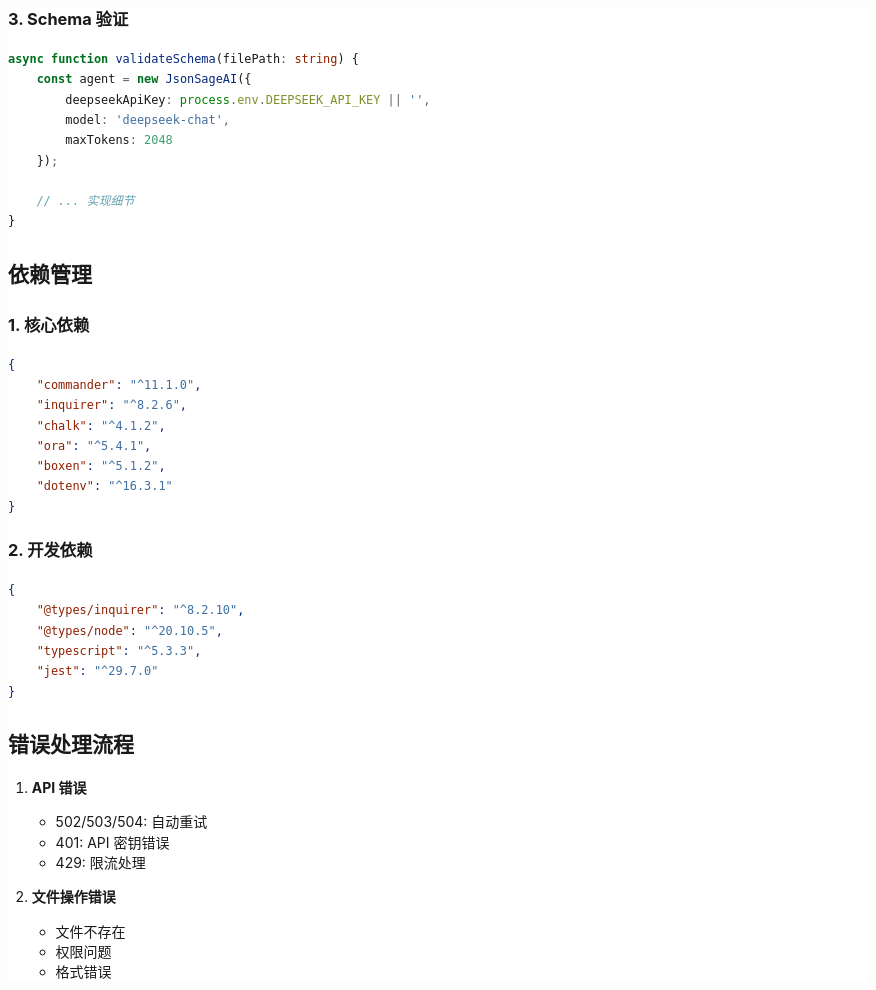### 3. Schema 验证

```typescript
async function validateSchema(filePath: string) {
    const agent = new JsonSageAI({
        deepseekApiKey: process.env.DEEPSEEK_API_KEY || '',
        model: 'deepseek-chat',
        maxTokens: 2048
    });

    // ... 实现细节
}
```

## 依赖管理

### 1. 核心依赖

```json
{
    "commander": "^11.1.0",
    "inquirer": "^8.2.6",
    "chalk": "^4.1.2",
    "ora": "^5.4.1",
    "boxen": "^5.1.2",
    "dotenv": "^16.3.1"
}
```

### 2. 开发依赖

```json
{
    "@types/inquirer": "^8.2.10",
    "@types/node": "^20.10.5",
    "typescript": "^5.3.3",
    "jest": "^29.7.0"
}
```

## 错误处理流程

1. **API 错误**
   - 502/503/504: 自动重试
   - 401: API 密钥错误
   - 429: 限流处理

2. **文件操作错误**
   - 文件不存在
   - 权限问题
   - 格式错误
